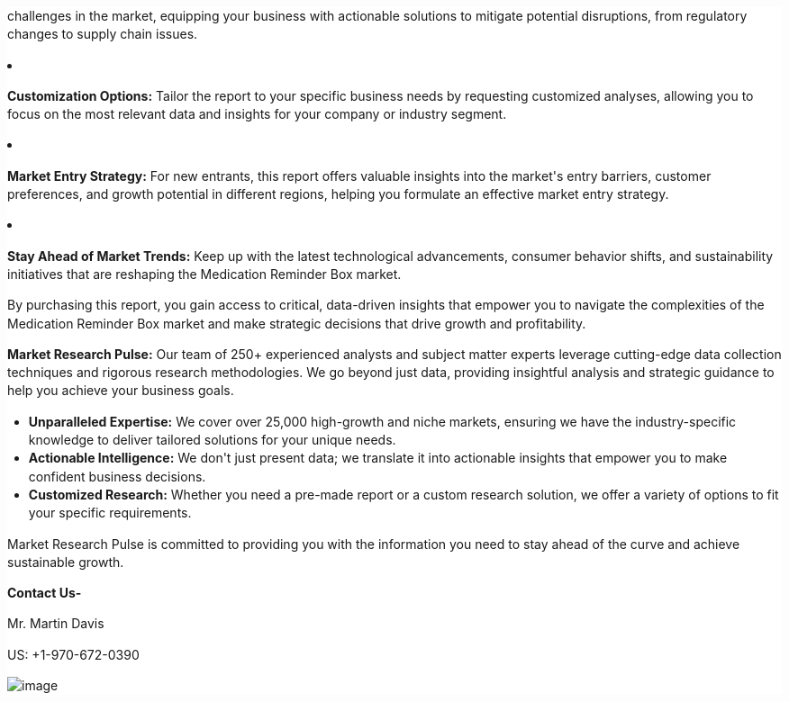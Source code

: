 challenges in the market, equipping your business with actionable solutions to mitigate potential disruptions, from regulatory changes to supply chain issues.</p></li><li><p><strong>Customization Options:</strong> Tailor the report to your specific business needs by requesting customized analyses, allowing you to focus on the most relevant data and insights for your company or industry segment.</p></li><li><p><strong>Market Entry Strategy:</strong> For new entrants, this report offers valuable insights into the market's entry barriers, customer preferences, and growth potential in different regions, helping you formulate an effective market entry strategy.</p></li><li><p><strong>Stay Ahead of Market Trends:</strong> Keep up with the latest technological advancements, consumer behavior shifts, and sustainability initiatives that are reshaping the Medication Reminder Box market.</p></li></ol><p>By purchasing this report, you gain access to critical, data-driven insights that empower you to navigate the complexities of the Medication Reminder Box market and make strategic decisions that drive growth and profitability.</p><p><strong>Market Research Pulse:</strong>&nbsp;Our team of 250+ experienced analysts and subject matter experts leverage cutting-edge data collection techniques and rigorous research methodologies. We go beyond just data, providing insightful analysis and strategic guidance to help you achieve your business goals.</p><ul><li><strong>Unparalleled Expertise:</strong>&nbsp;We cover over 25,000 high-growth and niche markets, ensuring we have the industry-specific knowledge to deliver tailored solutions for your unique needs.</li><li><strong>Actionable Intelligence:</strong>&nbsp;We don't just present data; we translate it into actionable insights that empower you to make confident business decisions.</li><li><strong>Customized Research:</strong>&nbsp;Whether you need a pre-made report or a custom research solution, we offer a variety of options to fit your specific requirements.</li></ul><p>Market Research Pulse is committed to providing you with the information you need to stay ahead of the curve and achieve sustainable growth.</p><p><strong>Contact Us-</strong></p><p>Mr. Martin Davis</p><p>US: +1-970-672-0390</p>
![image](https://github.com/user-attachments/assets/c122c4f9-250d-4538-bb61-93862f281751)
